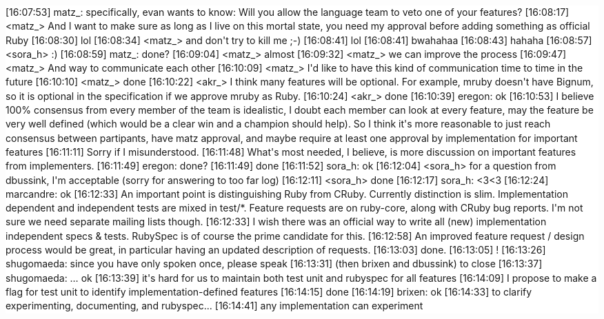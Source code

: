 [16:07:53] <drbrain> matz_: specifically, evan wants to know: Will you allow
           the language team to veto one of your features?
[16:08:17] <matz_> And I want to make sure as long as I live on this mortal
           state, you need my approval before adding something as official
           Ruby
[16:08:30] <tenderlove> lol
[16:08:34] <matz_> and don't try to kill me ;-)
[16:08:41] <drbrain> lol
[16:08:41] <zenspider> bwahahaa
[16:08:43] <tenderlove> hahaha
[16:08:57] <sora_h> :)
[16:08:59] <drbrain> matz_: done?
[16:09:04] <matz_> almost
[16:09:32] <matz_> we can improve the process
[16:09:47] <matz_> And way to communicate each other
[16:10:09] <matz_> I'd like to have this kind of communication time to time
           in the future
[16:10:10] <matz_> done
[16:10:22] <akr_> I think many features will be optional.  For example, mruby
           doesn't have Bignum, so it is optional in the specification if we
           approve mruby as Ruby.
[16:10:24] <akr_> done
[16:10:39] <drbrain> eregon: ok
[16:10:53] <eregon> I believe 100% consensus from every member of the team is
           idealistic, I doubt each member can look at every feature, may the
           feature be very well defined (which would be a clear win and a
           champion should help). So I think it's more reasonable to just
           reach consensus between partipants, have matz approval, and maybe
           require at least one approval by implementation for important
           features
[16:11:11] <eregon> Sorry if I misunderstood.
[16:11:48] <eregon> What's most needed, I believe, is more discussion on
           important features from implementers.
[16:11:49] <drbrain> eregon: done?
[16:11:49] <eregon> done
[16:11:52] <drbrain> sora_h: ok
[16:12:04] <sora_h> for a question from dbussink, I'm acceptable (sorry for
           answering to too far log)
[16:12:11] <sora_h> done
[16:12:17] <tenderlove> sora_h: <3<3
[16:12:24] <drbrain> marcandre: ok
[16:12:33] <marcandre> An important point is distinguishing Ruby from CRuby.
           Currently distinction is slim. Implementation dependent and
           independent tests are mixed in test/*. Feature requests are on
           ruby-core, along with CRuby bug reports. I'm not sure we need
           separate mailing lists though.
[16:12:33] <marcandre> I wish there was an official way to write all (new)
           implementation independent specs & tests. RubySpec is of course
           the prime candidate for this.
[16:12:58] <marcandre> An improved feature request / design process would be
           great, in particular having an updated description of requests.
[16:13:03] <marcandre> done.
[16:13:05] <shugomaeda> !
[16:13:26] <drbrain> shugomaeda: since you have only spoken once, please speak
[16:13:31] <drbrain> (then brixen and dbussink) to close
[16:13:37] <drbrain> shugomaeda: … ok
[16:13:39] <shugomaeda> it's hard for us to maintain both test unit and
           rubyspec for all features
[16:14:09] <shugomaeda> I propose to make a flag for test unit to identify
           implementation-defined features
[16:14:15] <shugomaeda> done
[16:14:19] <drbrain> brixen: ok
[16:14:33] <brixen> to clarify experimenting, documenting, and rubyspec...
[16:14:41] <brixen> any implementation can experiment